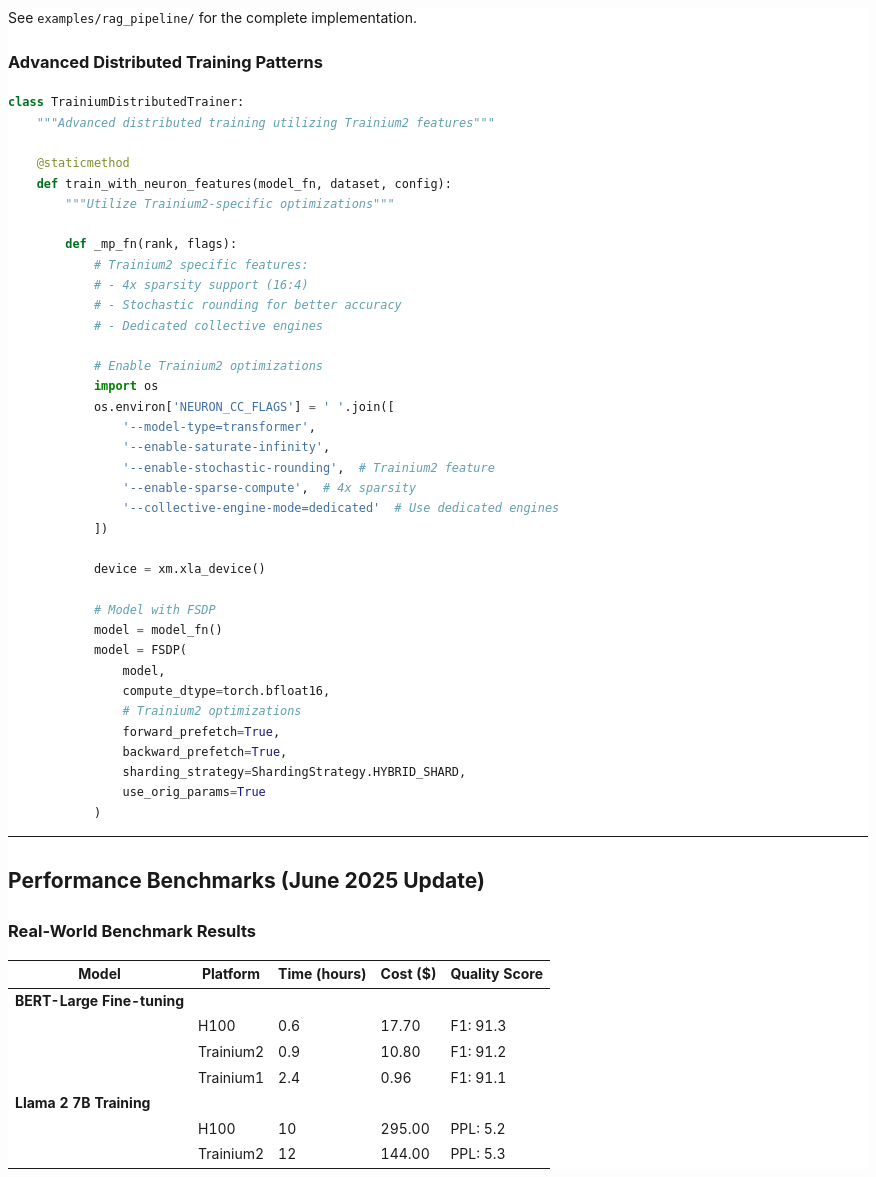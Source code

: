 See `examples/rag_pipeline/` for the complete implementation.

### Advanced Distributed Training Patterns

```python
class TrainiumDistributedTrainer:
    """Advanced distributed training utilizing Trainium2 features"""
    
    @staticmethod
    def train_with_neuron_features(model_fn, dataset, config):
        """Utilize Trainium2-specific optimizations"""
        
        def _mp_fn(rank, flags):
            # Trainium2 specific features:
            # - 4x sparsity support (16:4)
            # - Stochastic rounding for better accuracy
            # - Dedicated collective engines
            
            # Enable Trainium2 optimizations
            import os
            os.environ['NEURON_CC_FLAGS'] = ' '.join([
                '--model-type=transformer',
                '--enable-saturate-infinity',
                '--enable-stochastic-rounding',  # Trainium2 feature
                '--enable-sparse-compute',  # 4x sparsity
                '--collective-engine-mode=dedicated'  # Use dedicated engines
            ])
            
            device = xm.xla_device()
            
            # Model with FSDP
            model = model_fn()
            model = FSDP(
                model,
                compute_dtype=torch.bfloat16,
                # Trainium2 optimizations
                forward_prefetch=True,
                backward_prefetch=True,
                sharding_strategy=ShardingStrategy.HYBRID_SHARD,
                use_orig_params=True
            )
```

---

## Performance Benchmarks (June 2025 Update)

### Real-World Benchmark Results

| Model | Platform | Time (hours) | Cost ($) | Quality Score |
|-------|----------|--------------|----------|---------------|
| **BERT-Large Fine-tuning** |
| | H100 | 0.6 | 17.70 | F1: 91.3 |
| | Trainium2 | 0.9 | 10.80 | F1: 91.2 |
| | Trainium1 | 2.4 | 0.96 | F1: 91.1 |
| **Llama 2 7B Training** |
| | H100 | 10 | 295.00 | PPL: 5.2 |
| | Trainium2 | 12 | 144.00 | PPL: 5.3 |